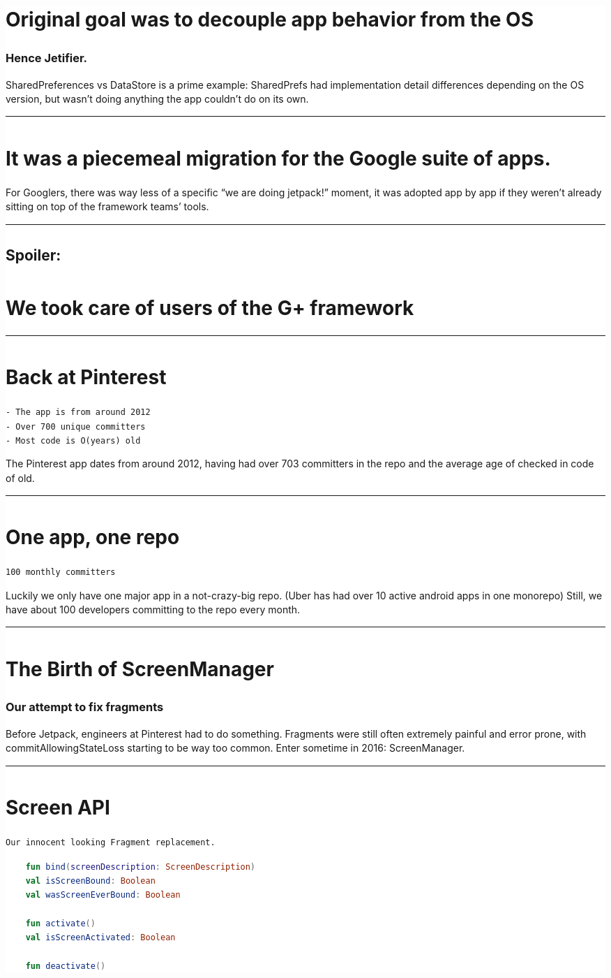 # Original goal was to decouple app behavior from the OS
### Hence Jetifier.

SharedPreferences vs DataStore is a prime example: SharedPrefs had implementation detail differences depending on the OS version, but wasn’t doing anything the app couldn’t do on its own.

---
# It was a piecemeal migration for the Google suite of apps.

For Googlers, there was way less of a specific “we are doing jetpack!” moment, it was adopted app by app if they weren’t already sitting on top of the framework teams’ tools.

---
## Spoiler:
# We took care of users of the G+ framework

---
# Back at Pinterest
	- The app is from around 2012
	- Over 700 unique committers
	- Most code is O(years) old

The Pinterest app dates from around 2012, having had over 703 committers in the repo and the average age of checked in code of old.

---
# One app, one repo
	100 monthly committers

Luckily we only have one major app in a not-crazy-big repo. (Uber has had over 10 active android apps in one monorepo) Still, we have about 100 developers committing to the repo every month.


---
# The Birth of ScreenManager
### Our attempt to fix fragments

Before Jetpack, engineers at Pinterest had to do something. Fragments were still often extremely painful and error prone, with commitAllowingStateLoss starting to be way too common. Enter sometime in 2016: ScreenManager.

---
# Screen API
	Our innocent looking Fragment replacement.
```kotlin
    fun bind(screenDescription: ScreenDescription)
    val isScreenBound: Boolean
    val wasScreenEverBound: Boolean

    fun activate()
    val isScreenActivated: Boolean

    fun deactivate()
```